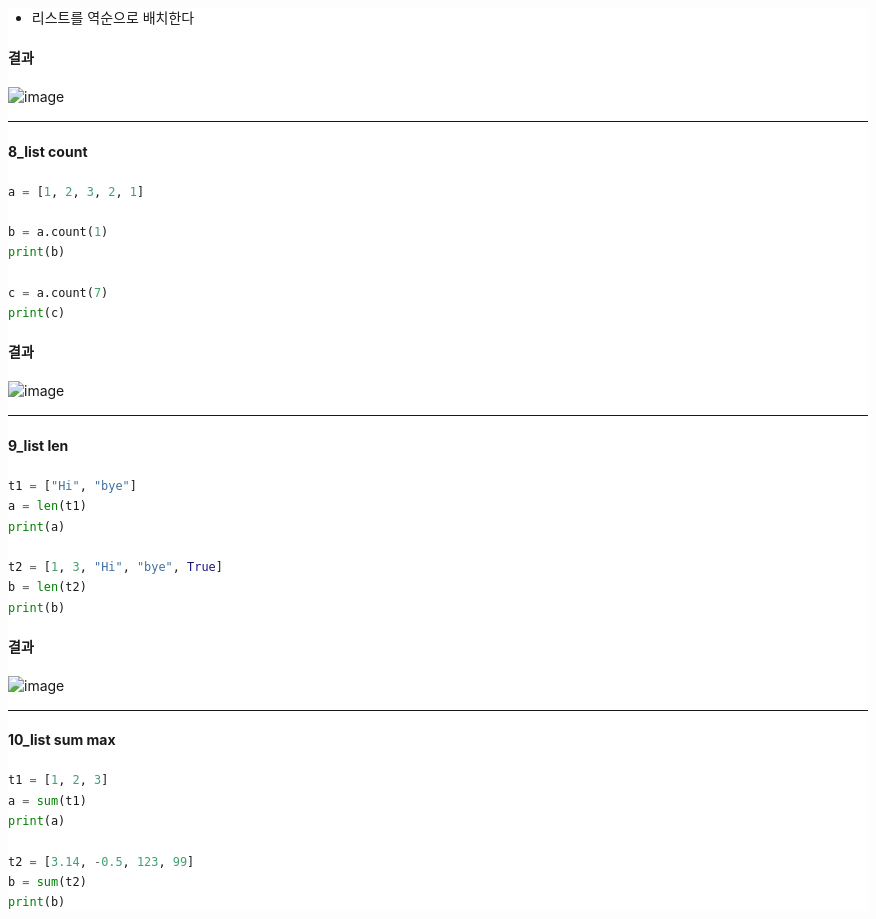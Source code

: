 * 리스트를 역순으로 배치한다

#### 결과
![image](https://user-images.githubusercontent.com/65409092/112262135-792c2100-8cb0-11eb-811a-2e882596ebe6.png)

---

#### 8_list count

```python
a = [1, 2, 3, 2, 1]

b = a.count(1)
print(b)

c = a.count(7)
print(c)
```

#### 결과
![image](https://user-images.githubusercontent.com/65409092/112262374-e770e380-8cb0-11eb-939d-008aa22fa25d.png)

---

#### 9_list len
```python
t1 = ["Hi", "bye"]
a = len(t1)
print(a)

t2 = [1, 3, "Hi", "bye", True]
b = len(t2)
print(b)

```

#### 결과
![image](https://user-images.githubusercontent.com/65409092/112262638-56e6d300-8cb1-11eb-923f-8e1e91aee6ef.png)

---

#### 10_list  sum max
```python
t1 = [1, 2, 3]
a = sum(t1)
print(a)

t2 = [3.14, -0.5, 123, 99]
b = sum(t2)
print(b)
```

